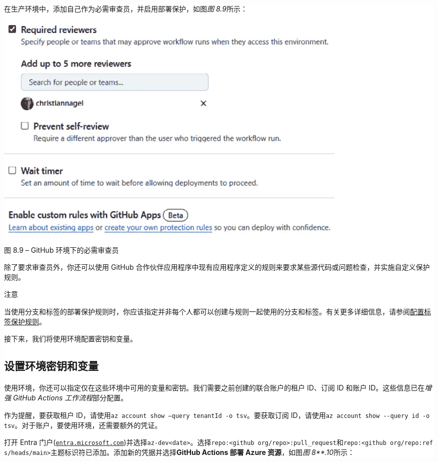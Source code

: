 在生产环境中，添加自己作为必需审查员，并启用部署保护，如图*图 8.9*所示：

![图 8.9 – GitHub 环境下的必需审查员](img/B21217_08_09.jpg)

图 8.9 – GitHub 环境下的必需审查员

除了要求审查员外，你还可以使用 GitHub 合作伙伴应用程序中现有应用程序定义的规则来要求某些源代码或问题检查，并实施自定义保护规则。

注意

当使用分支和标签的部署保护规则时，你应该指定并非每个人都可以创建与规则一起使用的分支和标签。有关更多详细信息，请参阅[配置标签保护规则](https://docs.github.com/en/repositories/managing-your-repositorys-settings-and-features/managing-repository-settings/configuring-tag-protection-rules)。

接下来，我们将使用环境配置密钥和变量。

## 设置环境密钥和变量

使用环境，你还可以指定仅在这些环境中可用的变量和密钥。我们需要之前创建的联合账户的租户 ID、订阅 ID 和账户 ID。这些信息已在*增强 GitHub Actions 工作流程*部分配置。

作为提醒，要获取租户 ID，请使用`az account show –query tenantId -o tsv`。要获取订阅 ID，请使用`az account show --query id -o tsv`。对于账户，要使用环境，还需要额外的凭证。

打开 Entra 门户([`entra.microsoft.com`](https://entra.microsoft.com))并选择`az-dev<date>`。选择`repo:<github org/repo>:pull_request`和`repo:<github org/repo:refs/heads/main>`主题标识符已添加。添加新的凭据并选择**GitHub Actions 部署 Azure 资源**，如图*图 8**.10*所示：
